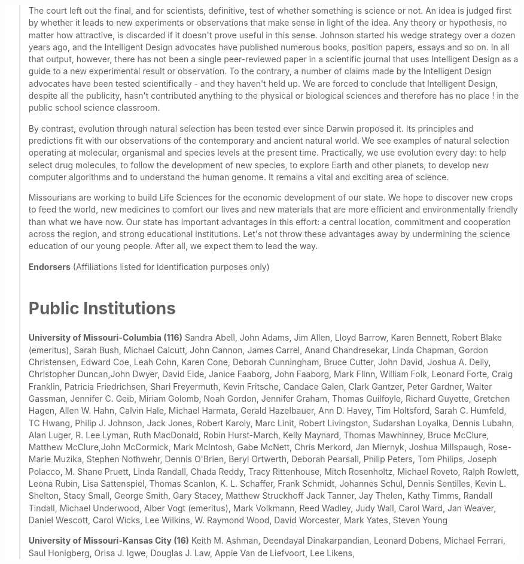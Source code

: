 > The court left out the final, and for scientists, definitive, test of whether something is science or not. An idea is judged first by whether it leads to new experiments or observations that make sense in light of the idea. Any theory or hypothesis, no matter how attractive, is discarded if it doesn't prove useful in this sense. Johnson started his wedge strategy over a dozen years ago, and the Intelligent Design advocates have published numerous books, position papers, essays and so on. In all that output, however, there has not been a single peer-reviewed paper in a scientific journal that uses Intelligent Design as a guide to a new experimental result or observation. To the contrary, a number of claims made by the Intelligent Design advocates have been tested scientifically - and they haven't held up. We are forced to conclude that Intelligent Design, despite all the publicity, hasn't contributed anything to the physical or biological sciences and therefore has no place ! in the public school science classroom.
> 
> By contrast, evolution through natural selection has been tested ever since Darwin proposed it. Its principles and predictions fit with our observations of the contemporary and ancient natural world. We see examples of natural selection operating at molecular, organismal and species levels at the present time. Practically, we use evolution every day: to help select drug molecules, to follow the development of new species, to explore Earth and other planets, to develop new computer algorithms and to understand the human genome. It remains a vital and exciting area of science.
> 
> Missourians are working to build Life Sciences for the economic development of our state. We hope to discover new crops to feed the world, new medicines to comfort our lives and new materials that are more efficient and environmentally friendly than what we have now. Our state has important advantages in this effort: a central location, commitment and cooperation across the region, and strong educational institutions. Let's not throw these advantages away by undermining the science education of our young people. After all, we expect them to lead the way.
> 
> **Endorsers**
> (Affiliations listed for identification purposes only)
> 
> # Public Institutions
> 
> **University of Missouri-Columbia (116)**
> Sandra Abell, John Adams, Jim Allen, Lloyd Barrow, Karen Bennett, Robert Blake (emeritus), Sarah Bush,
> Michael Calcutt, John Cannon, James Carrel, Anand Chandresekar, Linda Chapman,
> Gordon Christensen, Edward Coe, Leah Cohn, Karen Cone, Deborah Cunningham, Bruce Cutter,
> John David, Joshua A. Deily, Christopher Duncan,John Dwyer, David Eide,
> Janice Faaborg, John Faaborg, Mark Flinn, William Folk, Leonard Forte, Craig Franklin, Patricia Friedrichsen, Shari Freyermuth, Kevin Fritsche,
> Candace Galen, Clark Gantzer, Peter Gardner, Walter Gassman, Jennifer C. Geib, Miriam Golomb,
> Noah Gordon, Jennifer Graham, Thomas Guilfoyle, Richard Guyette,
> Gretchen Hagen, Allen W. Hahn, Calvin Hale, Michael Harmata, Gerald Hazelbauer, Ann D. Havey, Tim Holtsford, Sarah C. Humfeld, TC Hwang,
> Philip J. Johnson, Jack Jones, Robert Karoly, Marc Linit, Robert Livingston, Sudarshan Loyalka, Dennis Lubahn, Alan Luger, R. Lee Lyman,
> Ruth MacDonald, Robin Hurst-March, Kelly Maynard, Thomas Mawhinney, Bruce McClure,
> Matthew McClure,John McCormick, Mark McIntosh, Gabe McNett, Chris Merkord, Jan Miernyk, Joshua Millspaugh, Rose-Marie Muzika,
> Stephen Nothwehr, Dennis O'Brien, Beryl Ortwerth, Deborah Pearsall, Philip Peters, Tom Philips, Joseph Polacco, M. Shane Pruett,
> Linda Randall, Chada Reddy, Tracy Rittenhouse, Mitch Rosenholtz, Michael Roveto, Ralph Rowlett, Leona Rubin,
> Lisa Sattenspiel, Thomas Scanlon, K. L. Schaffer, Frank Schmidt, Johannes Schul, Dennis Sentilles, Kevin L. Shelton, Stacy Small, George Smith,
> Gary Stacey, Matthew Struckhoff
> Jack Tanner, Jay Thelen, Kathy Timms, Randall Tindall,
> Michael Underwood, Alber Vogt (emeritus), Mark Volkmann,
> Reed Wadley, Judy Wall, Carol Ward, Jan Weaver, Daniel Wescott, Carol Wicks,
> Lee Wilkins, W. Raymond Wood, David Worcester, Mark Yates, Steven Young
> 
> **University of Missouri-Kansas City (16)**
> Keith M. Ashman, Deendayal Dinakarpandian, Leonard Dobens, Michael Ferrari, Saul Honigberg, Orisa J. Igwe,
> Douglas J. Law, Appie Van de Liefvoort, Lee Likens,